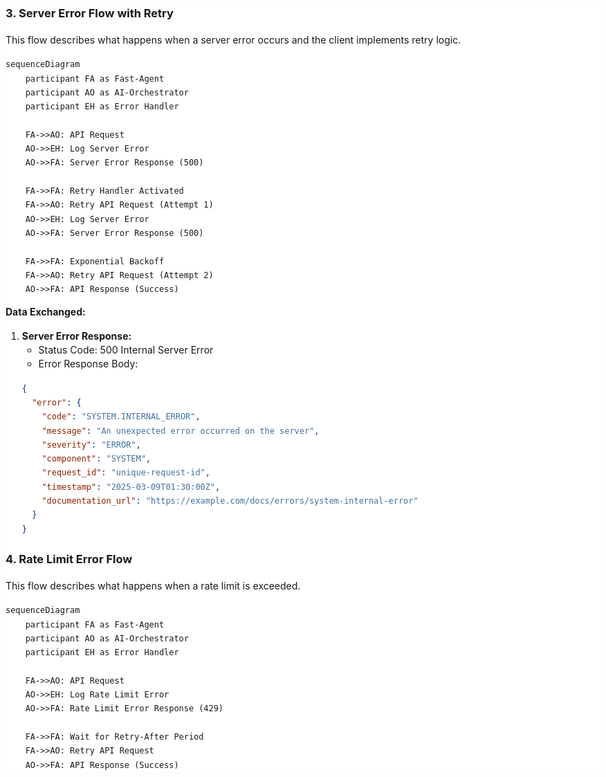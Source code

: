 ### 3. Server Error Flow with Retry

This flow describes what happens when a server error occurs and the client implements retry logic.

```mermaid
sequenceDiagram
    participant FA as Fast-Agent
    participant AO as AI-Orchestrator
    participant EH as Error Handler

    FA->>AO: API Request
    AO->>EH: Log Server Error
    AO->>FA: Server Error Response (500)
    
    FA->>FA: Retry Handler Activated
    FA->>AO: Retry API Request (Attempt 1)
    AO->>EH: Log Server Error
    AO->>FA: Server Error Response (500)
    
    FA->>FA: Exponential Backoff
    FA->>AO: Retry API Request (Attempt 2)
    AO->>FA: API Response (Success)
```

**Data Exchanged:**
1. **Server Error Response:**
   - Status Code: 500 Internal Server Error
   - Error Response Body:
   ```json
   {
     "error": {
       "code": "SYSTEM.INTERNAL_ERROR",
       "message": "An unexpected error occurred on the server",
       "severity": "ERROR",
       "component": "SYSTEM",
       "request_id": "unique-request-id",
       "timestamp": "2025-03-09T01:30:00Z",
       "documentation_url": "https://example.com/docs/errors/system-internal-error"
     }
   }
   ```

### 4. Rate Limit Error Flow

This flow describes what happens when a rate limit is exceeded.

```mermaid
sequenceDiagram
    participant FA as Fast-Agent
    participant AO as AI-Orchestrator
    participant EH as Error Handler

    FA->>AO: API Request
    AO->>EH: Log Rate Limit Error
    AO->>FA: Rate Limit Error Response (429)
    
    FA->>FA: Wait for Retry-After Period
    FA->>AO: Retry API Request
    AO->>FA: API Response (Success)
```
